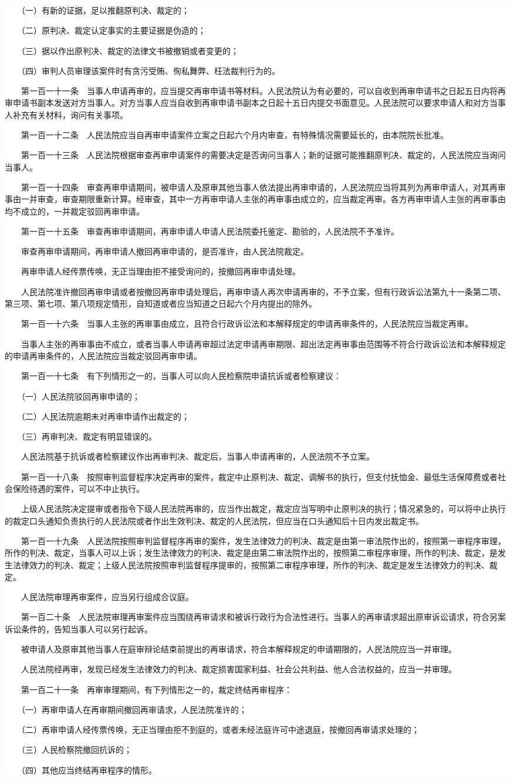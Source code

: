 　　（一）有新的证据，足以推翻原判决、裁定的；

　　（二）原判决、裁定认定事实的主要证据是伪造的；

　　（三）据以作出原判决、裁定的法律文书被撤销或者变更的；

　　（四）审判人员审理该案件时有贪污受贿、徇私舞弊、枉法裁判行为的。

　　第一百一十一条　当事人申请再审的，应当提交再审申请书等材料。人民法院认为有必要的，可以自收到再审申请书之日起五日内将再审申请书副本发送对方当事人。对方当事人应当自收到再审申请书副本之日起十五日内提交书面意见。人民法院可以要求申请人和对方当事人补充有关材料，询问有关事项。

　　第一百一十二条　人民法院应当自再审申请案件立案之日起六个月内审查，有特殊情况需要延长的，由本院院长批准。

　　第一百一十三条　人民法院根据审查再审申请案件的需要决定是否询问当事人；新的证据可能推翻原判决、裁定的，人民法院应当询问当事人。

　　第一百一十四条　审查再审申请期间，被申请人及原审其他当事人依法提出再审申请的，人民法院应当将其列为再审申请人，对其再审事由一并审查，审查期限重新计算。经审查，其中一方再审申请人主张的再审事由成立的，应当裁定再审。各方再审申请人主张的再审事由均不成立的，一并裁定驳回再审申请。

　　第一百一十五条　审查再审申请期间，再审申请人申请人民法院委托鉴定、勘验的，人民法院不予准许。

　　审查再审申请期间，再审申请人撤回再审申请的，是否准许，由人民法院裁定。

　　再审申请人经传票传唤，无正当理由拒不接受询问的，按撤回再审申请处理。

　　人民法院准许撤回再审申请或者按撤回再审申请处理后，再审申请人再次申请再审的，不予立案，但有行政诉讼法第九十一条第二项、第三项、第七项、第八项规定情形，自知道或者应当知道之日起六个月内提出的除外。

　　第一百一十六条　当事人主张的再审事由成立，且符合行政诉讼法和本解释规定的申请再审条件的，人民法院应当裁定再审。

　　当事人主张的再审事由不成立，或者当事人申请再审超过法定申请再审期限、超出法定再审事由范围等不符合行政诉讼法和本解释规定的申请再审条件的，人民法院应当裁定驳回再审申请。

　　第一百一十七条　有下列情形之一的，当事人可以向人民检察院申请抗诉或者检察建议：

　　（一）人民法院驳回再审申请的；

　　（二）人民法院逾期未对再审申请作出裁定的；

　　（三）再审判决、裁定有明显错误的。

　　人民法院基于抗诉或者检察建议作出再审判决、裁定后，当事人申请再审的，人民法院不予立案。

　　第一百一十八条　按照审判监督程序决定再审的案件，裁定中止原判决、裁定、调解书的执行，但支付抚恤金、最低生活保障费或者社会保险待遇的案件，可以不中止执行。

　　上级人民法院决定提审或者指令下级人民法院再审的，应当作出裁定，裁定应当写明中止原判决的执行；情况紧急的，可以将中止执行的裁定口头通知负责执行的人民法院或者作出生效判决、裁定的人民法院，但应当在口头通知后十日内发出裁定书。

　　第一百一十九条　人民法院按照审判监督程序再审的案件，发生法律效力的判决、裁定是由第一审法院作出的，按照第一审程序审理，所作的判决、裁定，当事人可以上诉；发生法律效力的判决、裁定是由第二审法院作出的，按照第二审程序审理，所作的判决、裁定，是发生法律效力的判决、裁定；上级人民法院按照审判监督程序提审的，按照第二审程序审理，所作的判决、裁定是发生法律效力的判决、裁定。

　　人民法院审理再审案件，应当另行组成合议庭。

　　第一百二十条　人民法院审理再审案件应当围绕再审请求和被诉行政行为合法性进行。当事人的再审请求超出原审诉讼请求，符合另案诉讼条件的，告知当事人可以另行起诉。

　　被申请人及原审其他当事人在庭审辩论结束前提出的再审请求，符合本解释规定的申请期限的，人民法院应当一并审理。

　　人民法院经再审，发现已经发生法律效力的判决、裁定损害国家利益、社会公共利益、他人合法权益的，应当一并审理。

　　第一百二十一条　再审审理期间，有下列情形之一的，裁定终结再审程序：

　　（一）再审申请人在再审期间撤回再审请求，人民法院准许的；

　　（二）再审申请人经传票传唤，无正当理由拒不到庭的，或者未经法庭许可中途退庭，按撤回再审请求处理的；

　　（三）人民检察院撤回抗诉的；

　　（四）其他应当终结再审程序的情形。
